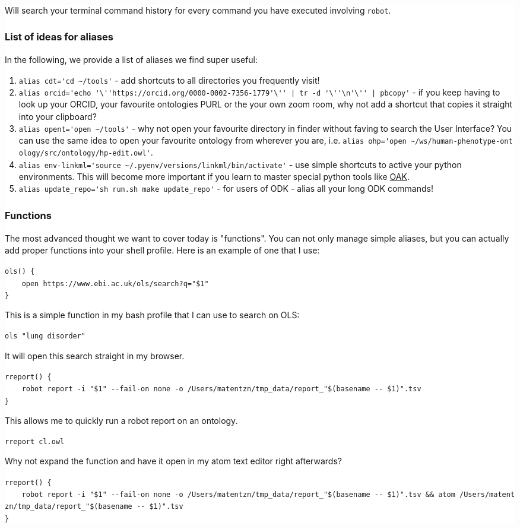 Will search your terminal command history for every command you have executed involving `robot`.

### List of ideas for aliases

In the following, we provide a list of aliases we find super useful:

1. `alias cdt='cd ~/tools'` - add shortcuts to all directories you frequently visit!
2. `alias orcid='echo '\''https://orcid.org/0000-0002-7356-1779'\'' | tr -d '\''\n'\'' | pbcopy'` - if you keep having to look up your ORCID, your favourite ontologies PURL or the your own zoom room, why not add a shortcut that copies it straight into your clipboard?
3. `alias opent='open ~/tools'` - why not open your favourite directory in finder without faving to search the User Interface? You can use the same idea to open your favourite ontology from wherever you are, i.e. `alias ohp='open ~/ws/human-phenotype-ontology/src/ontology/hp-edit.owl'`.
4. `alias env-linkml='source ~/.pyenv/versions/linkml/bin/activate'` - use simple shortcuts to active your python environments. This will become more important if you learn to master special python tools like [OAK](https://github.com/INCATools/ontology-access-kit).
5. `alias update_repo='sh run.sh make update_repo'` - for users of ODK - alias all your long ODK commands!

### Functions

The most advanced thought we want to cover today is "functions". You can not only manage simple aliases, but you can actually add proper functions into your shell profile. Here is an example of one that I use:

```
ols() {
    open https://www.ebi.ac.uk/ols/search?q="$1"
}
```

This is a simple function in my bash profile that I can use to search on OLS:

```console
ols "lung disorder"
```

It will open this search straight in my browser.

```
rreport() {
    robot report -i "$1" --fail-on none -o /Users/matentzn/tmp_data/report_"$(basename -- $1)".tsv
}
```

This allows me to quickly run a robot report on an ontology.

```
rreport cl.owl
```

Why not expand the function and have it open in my atom text editor right afterwards?

```
rreport() {
    robot report -i "$1" --fail-on none -o /Users/matentzn/tmp_data/report_"$(basename -- $1)".tsv && atom /Users/matentzn/tmp_data/report_"$(basename -- $1)".tsv
}
```
